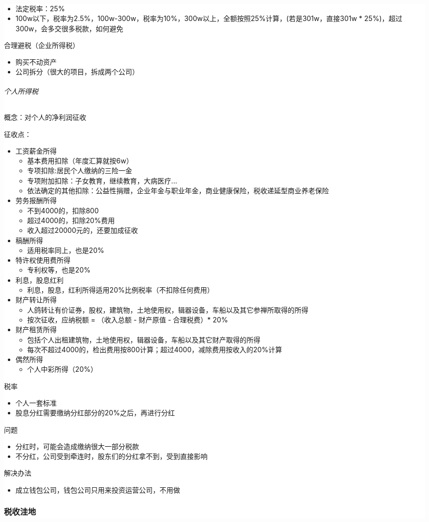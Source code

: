 - 法定税率：25%
- 100w以下，税率为2.5%，100w-300w，税率为10%，300w以上，全额按照25%计算，(若是301w，直接301w * 25%)，超过300w，会多交很多税款，如何避免

合理避税（企业所得税）

- 购买不动资产
- 公司拆分（很大的项目，拆成两个公司）



###### 个人所得税

概念：对个人的净利润征收

征收点：

- 工资薪金所得 
  - 基本费用扣除（年度汇算就按6w）
  - 专项扣除:居民个人缴纳的三险一金
  - 专项附加扣除：子女教育，继续教育，大病医疗...
  - 依法确定的其他扣除：公益性捐赠，企业年金与职业年金，商业健康保险，税收递延型商业养老保险
- 劳务报酬所得
  - 不到4000的，扣除800
  - 超过4000的，扣除20%费用
  - 收入超过20000元的，还要加成征收
- 稿酬所得
  - 适用税率同上，也是20%
- 特许权使用费所得
  - 专利权等，也是20%
- 利息，股息红利
  - 利息，股息，红利所得适用20%比例税率（不扣除任何费用）
- 财产转让所得
  - 人鸽转让有价证券，股权，建筑物，土地使用权，辑器设备，车船以及其它参禅所取得的所得
  - 按次征收，应纳税额 = （收入总额 - 财产原值 - 合理税费）* 20%
- 财产租赁所得
  - 包括个人出租建筑物，土地使用权，辑器设备，车船以及其它财产取得的所得
  - 每次不超过4000的，检出费用按800计算；超过4000，减除费用按收入的20%计算
- 偶然所得
  - 个人中彩所得（20%）

税率

- 个人一套标准
- 股息分红需要缴纳分红部分的20%之后，再进行分红

问题

- 分红时，可能会造成缴纳很大一部分税款
- 不分红，公司受到牵连时，股东们的分红拿不到，受到直接影响

解决办法

- 成立钱包公司，钱包公司只用来投资运营公司，不用做





### 税收洼地
